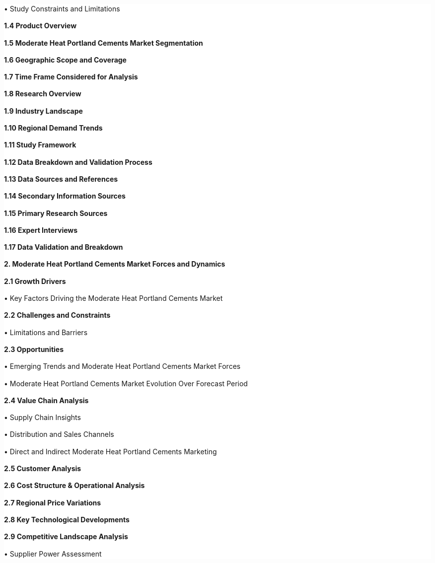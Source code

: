 • Study Constraints and Limitations

<strong>1.4 Product Overview</strong>

<strong>1.5 Moderate Heat Portland Cements Market Segmentation</strong>

<strong>1.6 Geographic Scope and Coverage</strong>

<strong>1.7 Time Frame Considered for Analysis</strong>

<strong>1.8 Research Overview</strong>

<strong>1.9 Industry Landscape</strong>

<strong>1.10 Regional Demand Trends</strong>

<strong>1.11 Study Framework</strong>

<strong>1.12 Data Breakdown and Validation Process</strong>

<strong>1.13 Data Sources and References</strong>

<strong>1.14 Secondary Information Sources</strong>

<strong>1.15 Primary Research Sources</strong>

<strong>1.16 Expert Interviews</strong>

<strong>1.17 Data Validation and Breakdown</strong>

<strong>2. Moderate Heat Portland Cements Market Forces and Dynamics</strong>

<strong>2.1 Growth Drivers</strong>

• Key Factors Driving the Moderate Heat Portland Cements Market

<strong>2.2 Challenges and Constraints</strong>

• Limitations and Barriers

<strong>2.3 Opportunities</strong>

• Emerging Trends and Moderate Heat Portland Cements Market Forces

• Moderate Heat Portland Cements Market Evolution Over Forecast Period

<strong>2.4 Value Chain Analysis</strong>

• Supply Chain Insights

• Distribution and Sales Channels

• Direct and Indirect Moderate Heat Portland Cements Marketing

<strong>2.5 Customer Analysis</strong>

<strong>2.6 Cost Structure & Operational Analysis</strong>

<strong>2.7 Regional Price Variations</strong>

<strong>2.8 Key Technological Developments</strong>

<strong>2.9 Competitive Landscape Analysis</strong>

• Supplier Power Assessment
